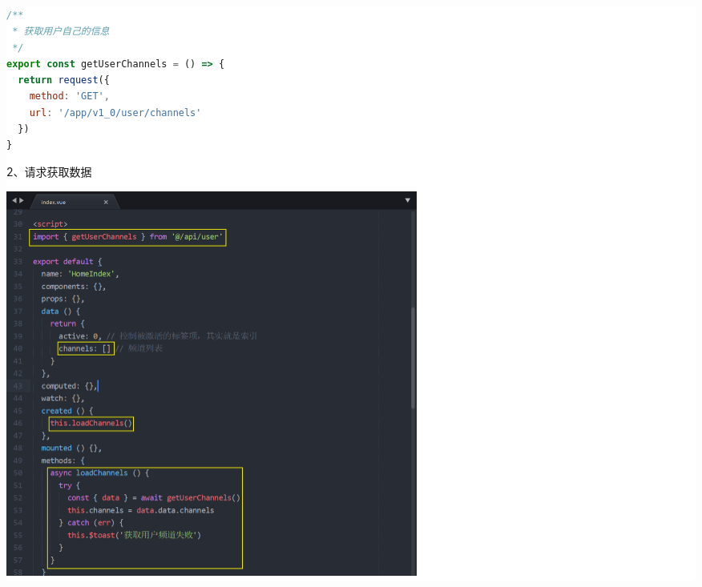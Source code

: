 ```js
/**
 * 获取用户自己的信息
 */
export const getUserChannels = () => {
  return request({
    method: 'GET',
    url: '/app/v1_0/user/channels'
  })
}
```

2、请求获取数据

<img src="assets/image-20200401004107079.png" alt="image-20200401004107079" style="zoom:50%;" />
